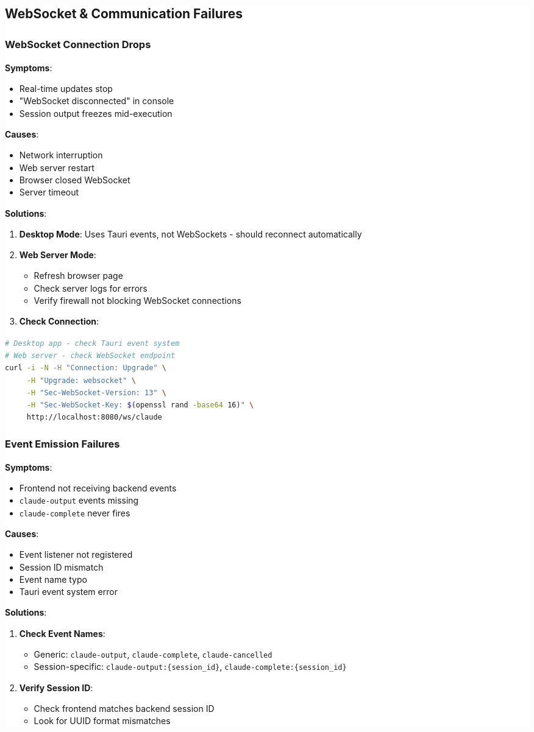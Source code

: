 ## WebSocket & Communication Failures

### WebSocket Connection Drops
**Symptoms**:
- Real-time updates stop
- "WebSocket disconnected" in console
- Session output freezes mid-execution

**Causes**:
- Network interruption
- Web server restart
- Browser closed WebSocket
- Server timeout

**Solutions**:

1. **Desktop Mode**: Uses Tauri events, not WebSockets - should reconnect automatically
2. **Web Server Mode**:
   - Refresh browser page
   - Check server logs for errors
   - Verify firewall not blocking WebSocket connections

3. **Check Connection**:
```bash
# Desktop app - check Tauri event system
# Web server - check WebSocket endpoint
curl -i -N -H "Connection: Upgrade" \
     -H "Upgrade: websocket" \
     -H "Sec-WebSocket-Version: 13" \
     -H "Sec-WebSocket-Key: $(openssl rand -base64 16)" \
     http://localhost:8080/ws/claude
```

### Event Emission Failures
**Symptoms**:
- Frontend not receiving backend events
- `claude-output` events missing
- `claude-complete` never fires

**Causes**:
- Event listener not registered
- Session ID mismatch
- Event name typo
- Tauri event system error

**Solutions**:

1. **Check Event Names**:
   - Generic: `claude-output`, `claude-complete`, `claude-cancelled`
   - Session-specific: `claude-output:{session_id}`, `claude-complete:{session_id}`

2. **Verify Session ID**:
   - Check frontend matches backend session ID
   - Look for UUID format mismatches
